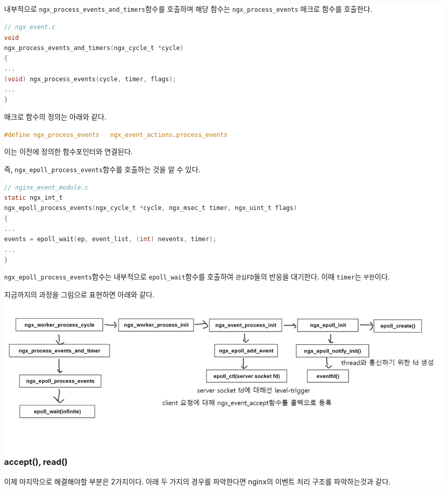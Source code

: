 내부적으로 `ngx_process_events_and_timers`함수를 호출하며 해당 함수는 `ngx_process_events` 매크로 함수를 호출한다. 

```c
// ngx_event.c 
void
ngx_process_events_and_timers(ngx_cycle_t *cycle)
{
...
(void) ngx_process_events(cycle, timer, flags);
...
}
```

매크로 함수의 정의는 아래와 같다. 

```c
#define ngx_process_events   ngx_event_actions.process_events
```

이는 이전에 정의한 함수포인터와 연결된다. 

즉, `ngx_epoll_process_events`함수를 호출하는 것을 알 수 있다. 

```c
// nginx_event_module.c 
static ngx_int_t
ngx_epoll_process_events(ngx_cycle_t *cycle, ngx_msec_t timer, ngx_uint_t flags)
{
...
events = epoll_wait(ep, event_list, (int) nevents, timer);
...
}
```

`ngx_epoll_process_events`함수는 내부적으로 `epoll_wait`함수를 호출하여 `관심FD`들의 반응을 대기한다. 이때 `timer`는 `무한`이다. 

지금까지의 과정을 그림으로 표현하면 아래와 같다. 

![Untitled](./page/nginx_eventloop_architecture/images/Untitled%202.png)

### accept(), read()

이제 마지막으로 해결해야할 부분은 2가지이다. 아래 두 가지의 경우를 파악한다면 nginx의 이벤트 처리 구조를 파악하는것과 같다. 
